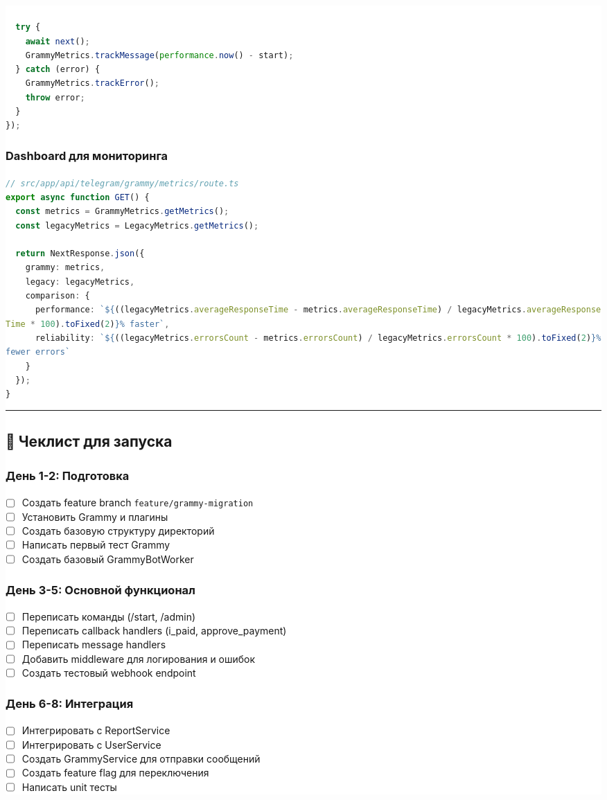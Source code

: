 ```typescript
  
  try {
    await next();
    GrammyMetrics.trackMessage(performance.now() - start);
  } catch (error) {
    GrammyMetrics.trackError();
    throw error;
  }
});
```

### **Dashboard для мониторинга**
```typescript
// src/app/api/telegram/grammy/metrics/route.ts
export async function GET() {
  const metrics = GrammyMetrics.getMetrics();
  const legacyMetrics = LegacyMetrics.getMetrics();
  
  return NextResponse.json({
    grammy: metrics,
    legacy: legacyMetrics,
    comparison: {
      performance: `${((legacyMetrics.averageResponseTime - metrics.averageResponseTime) / legacyMetrics.averageResponseTime * 100).toFixed(2)}% faster`,
      reliability: `${((legacyMetrics.errorsCount - metrics.errorsCount) / legacyMetrics.errorsCount * 100).toFixed(2)}% fewer errors`
    }
  });
}
```

---

## 🎯 **Чеклист для запуска**

### **День 1-2: Подготовка**
- [ ] Создать feature branch `feature/grammy-migration`
- [ ] Установить Grammy и плагины
- [ ] Создать базовую структуру директорий
- [ ] Написать первый тест Grammy
- [ ] Создать базовый GrammyBotWorker

### **День 3-5: Основной функционал**
- [ ] Переписать команды (/start, /admin)
- [ ] Переписать callback handlers (i_paid, approve_payment)
- [ ] Переписать message handlers
- [ ] Добавить middleware для логирования и ошибок
- [ ] Создать тестовый webhook endpoint

### **День 6-8: Интеграция**
- [ ] Интегрировать с ReportService
- [ ] Интегрировать с UserService
- [ ] Создать GrammyService для отправки сообщений
- [ ] Создать feature flag для переключения
- [ ] Написать unit тесты
